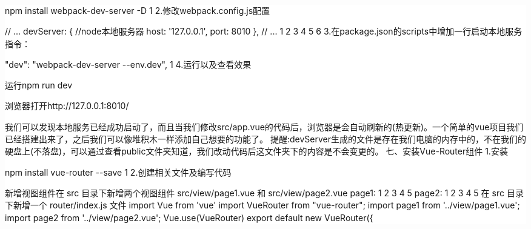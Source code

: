 npm install webpack-dev-server -D
1
2.修改webpack.config.js配置

// ...
    devServer: { //node本地服务器
        host: '127.0.0.1',
        port: 8010
    },
// ...
1
2
3
4
5
6
3.在package.json的scripts中增加一行启动本地服务指令：

"dev": "webpack-dev-server --env.dev",
1
4.运行以及查看效果

运行npm run dev

浏览器打开http://127.0.0.1:8010/

我们可以发现本地服务已经成功启动了，而且当我们修改src/app.vue的代码后，浏览器是会自动刷新的(热更新)。一个简单的vue项目我们已经搭建出来了，之后我们可以像堆积木一样添加自己想要的功能了。
提醒:devServer生成的文件是存在我们电脑的内存中的，不在我们的硬盘上(不落盘)，可以通过查看public文件夹知道，我们改动代码后这文件夹下的内容是不会变更的。
七、安装Vue-Router组件
1.安装

npm install vue-router --save
1
2.创建相关文件及编写代码

新增视图组件在 src 目录下新增两个视图组件 src/view/page1.vue 和 src/view/page2.vue
page1:
<template>
  <div class="page1">
    <h2>page1</h2>
  </div>
</template>
1
2
3
4
5
page2:

<template>
  <div class="page2">
    <h2>page2</h2>
  </div>
</template>
1
2
3
4
5
在 src 目录下新增一个 router/index.js 文件
import Vue from 'vue'
import VueRouter from "vue-router";
import page1 from '../view/page1.vue';
import page2 from '../view/page2.vue';
Vue.use(VueRouter)
export default new VueRouter({